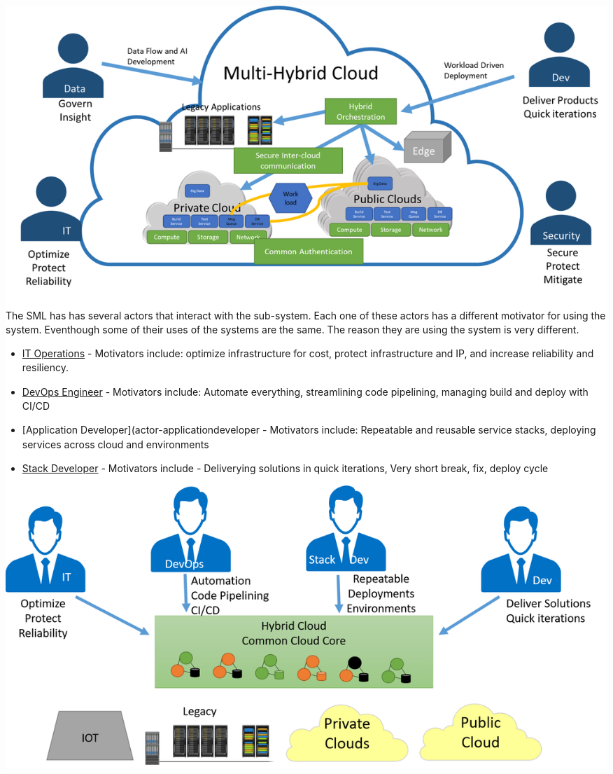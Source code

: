 ![MHCloud](./mhcloud.png)

The SML has has several actors that interact with the sub-system. Each one of these actors has a different motivator for
using the system. Eventhough some of their uses of the systems are the same. The reason they are using the system is
very different.

* [IT Operations](actor-itops) - Motivators include: optimize infrastructure for cost, protect infrastructure and IP,
  and increase reliability and resiliency.
* [DevOps Engineer](actor-devops) - Motivators include: Automate everything, streamlining code pipelining, managing
  build and deploy with CI/CD
* [Application Developer](actor-applicationdeveloper - Motivators include: Repeatable and reusable service stacks,
  deploying services across cloud and environments

* [Stack Developer](actor-stackdev) - Motivators include - Deliverying solutions in quick iterations, Very short break,
  fix, deploy cycle

![UseCasesHighLevel](./usecasehighlevel.png)
